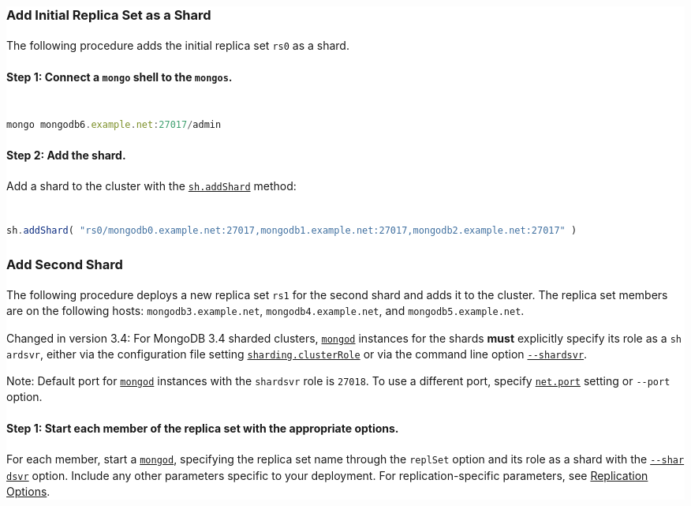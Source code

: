 <span id="convert-add-initial-shard"></span>


### Add Initial Replica Set as a Shard

The following procedure adds the initial replica set ``rs0`` as a shard.


#### Step 1: Connect a ``mongo`` shell to the ``mongos``.

```javascript

mongo mongodb6.example.net:27017/admin

```


#### Step 2: Add the shard.

Add a shard to the cluster with the [``sh.addShard``](https://docs.mongodb.com/manual/reference/method/sh.addShard/#sh.addShard) method:

```javascript

sh.addShard( "rs0/mongodb0.example.net:27017,mongodb1.example.net:27017,mongodb2.example.net:27017" )

```

<span id="convert-add-second-shard"></span>


### Add Second Shard

The following procedure deploys a new replica set ``rs1`` for the
second shard and adds it to the cluster. The replica set members are on
the following hosts: ``mongodb3.example.net``,
``mongodb4.example.net``, and ``mongodb5.example.net``.

Changed in version 3.4: For MongoDB 3.4 sharded clusters, [``mongod``](https://docs.mongodb.com/manual/reference/program/mongod/#bin.mongod) instances for
the shards **must** explicitly specify its role as a ``shardsvr``,
either via the configuration file setting
[``sharding.clusterRole``](https://docs.mongodb.com/manual/reference/configuration-options/#sharding.clusterRole) or via the command line option
[``--shardsvr``](https://docs.mongodb.com/manual/reference/program/mongod/#cmdoption-shardsvr).

Note: Default port for [``mongod``](https://docs.mongodb.com/manual/reference/program/mongod/#bin.mongod) instances with the ``shardsvr`` role is ``27018``. To use a different port, specify [``net.port``](https://docs.mongodb.com/manual/reference/configuration-options/#net.port) setting or ``--port`` option.


#### Step 1: Start each member of the replica set with the appropriate options.

For each member, start a [``mongod``](https://docs.mongodb.com/manual/reference/program/mongod/#bin.mongod), specifying the replica
set name through the ``replSet`` option and its role as a
shard with the [``--shardsvr``](https://docs.mongodb.com/manual/reference/program/mongod/#cmdoption-shardsvr) option. Include any other
parameters specific to your deployment. For replication-specific
parameters, see [Replication Options](https://docs.mongodb.com/manual/reference/program/mongod/#cli-mongod-replica-set).
